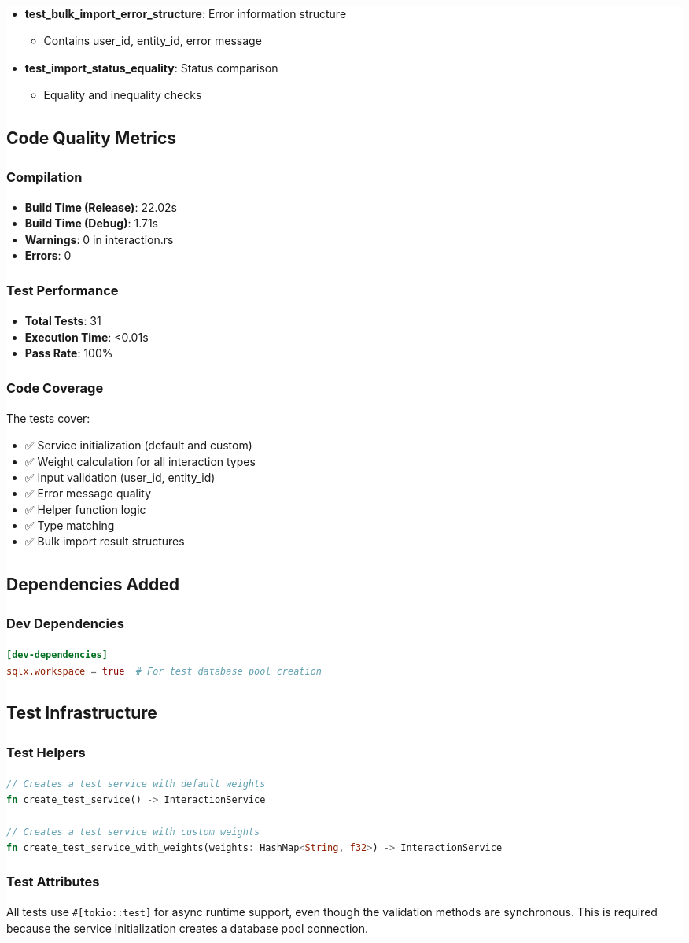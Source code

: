 - **test_bulk_import_error_structure**: Error information structure
  - Contains user_id, entity_id, error message

- **test_import_status_equality**: Status comparison
  - Equality and inequality checks

## Code Quality Metrics

### Compilation
- **Build Time (Release)**: 22.02s
- **Build Time (Debug)**: 1.71s
- **Warnings**: 0 in interaction.rs
- **Errors**: 0

### Test Performance
- **Total Tests**: 31
- **Execution Time**: <0.01s
- **Pass Rate**: 100%

### Code Coverage
The tests cover:
- ✅ Service initialization (default and custom)
- ✅ Weight calculation for all interaction types
- ✅ Input validation (user_id, entity_id)
- ✅ Error message quality
- ✅ Helper function logic
- ✅ Type matching
- ✅ Bulk import result structures

## Dependencies Added

### Dev Dependencies
```toml
[dev-dependencies]
sqlx.workspace = true  # For test database pool creation
```

## Test Infrastructure

### Test Helpers
```rust
// Creates a test service with default weights
fn create_test_service() -> InteractionService

// Creates a test service with custom weights
fn create_test_service_with_weights(weights: HashMap<String, f32>) -> InteractionService
```

### Test Attributes
All tests use `#[tokio::test]` for async runtime support, even though the validation methods are synchronous. This is required because the service initialization creates a database pool connection.
